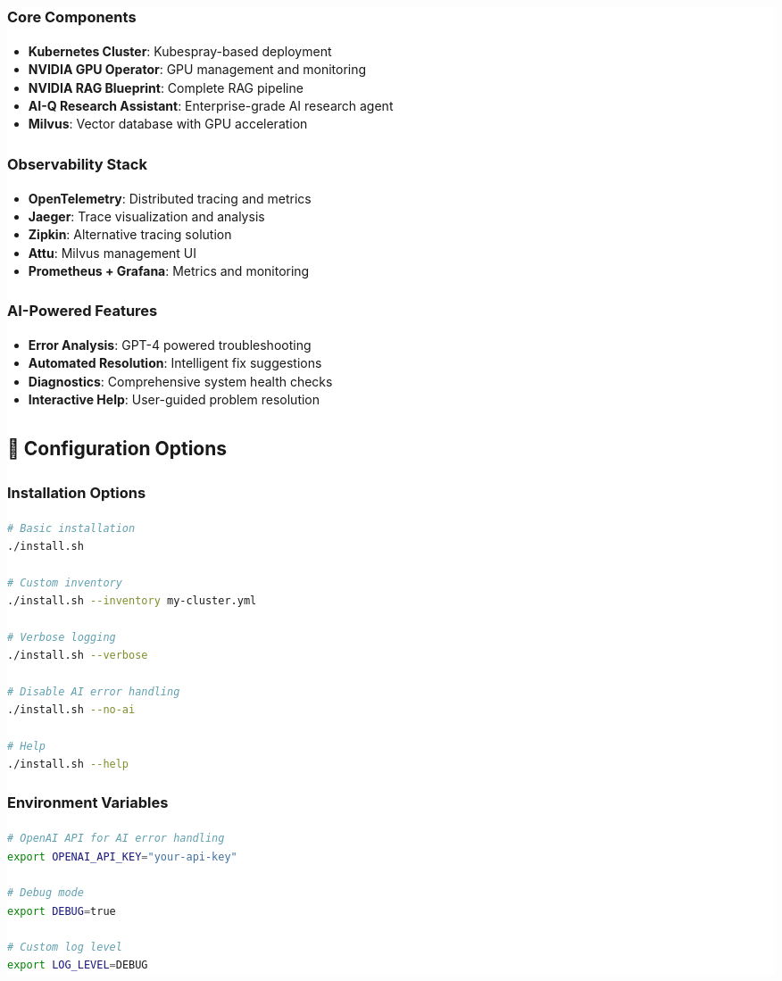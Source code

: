 ### **Core Components**
- **Kubernetes Cluster**: Kubespray-based deployment
- **NVIDIA GPU Operator**: GPU management and monitoring
- **NVIDIA RAG Blueprint**: Complete RAG pipeline
- **AI-Q Research Assistant**: Enterprise-grade AI research agent
- **Milvus**: Vector database with GPU acceleration

### **Observability Stack**
- **OpenTelemetry**: Distributed tracing and metrics
- **Jaeger**: Trace visualization and analysis
- **Zipkin**: Alternative tracing solution
- **Attu**: Milvus management UI
- **Prometheus + Grafana**: Metrics and monitoring

### **AI-Powered Features**
- **Error Analysis**: GPT-4 powered troubleshooting
- **Automated Resolution**: Intelligent fix suggestions
- **Diagnostics**: Comprehensive system health checks
- **Interactive Help**: User-guided problem resolution

## 🔧 Configuration Options

### **Installation Options**
```bash
# Basic installation
./install.sh

# Custom inventory
./install.sh --inventory my-cluster.yml

# Verbose logging
./install.sh --verbose

# Disable AI error handling
./install.sh --no-ai

# Help
./install.sh --help
```

### **Environment Variables**
```bash
# OpenAI API for AI error handling
export OPENAI_API_KEY="your-api-key"

# Debug mode
export DEBUG=true

# Custom log level
export LOG_LEVEL=DEBUG
```
